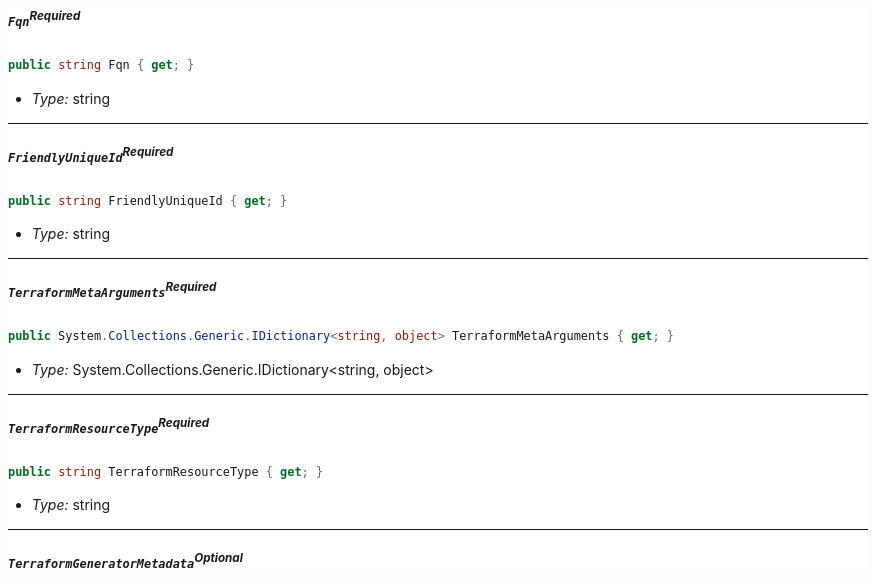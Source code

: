 ##### `Fqn`<sup>Required</sup> <a name="Fqn" id="@cdktf/provider-mongodbatlas.dataMongodbatlasPrivatelinkEndpointsServiceServerless.DataMongodbatlasPrivatelinkEndpointsServiceServerless.property.fqn"></a>

```csharp
public string Fqn { get; }
```

- *Type:* string

---

##### `FriendlyUniqueId`<sup>Required</sup> <a name="FriendlyUniqueId" id="@cdktf/provider-mongodbatlas.dataMongodbatlasPrivatelinkEndpointsServiceServerless.DataMongodbatlasPrivatelinkEndpointsServiceServerless.property.friendlyUniqueId"></a>

```csharp
public string FriendlyUniqueId { get; }
```

- *Type:* string

---

##### `TerraformMetaArguments`<sup>Required</sup> <a name="TerraformMetaArguments" id="@cdktf/provider-mongodbatlas.dataMongodbatlasPrivatelinkEndpointsServiceServerless.DataMongodbatlasPrivatelinkEndpointsServiceServerless.property.terraformMetaArguments"></a>

```csharp
public System.Collections.Generic.IDictionary<string, object> TerraformMetaArguments { get; }
```

- *Type:* System.Collections.Generic.IDictionary<string, object>

---

##### `TerraformResourceType`<sup>Required</sup> <a name="TerraformResourceType" id="@cdktf/provider-mongodbatlas.dataMongodbatlasPrivatelinkEndpointsServiceServerless.DataMongodbatlasPrivatelinkEndpointsServiceServerless.property.terraformResourceType"></a>

```csharp
public string TerraformResourceType { get; }
```

- *Type:* string

---

##### `TerraformGeneratorMetadata`<sup>Optional</sup> <a name="TerraformGeneratorMetadata" id="@cdktf/provider-mongodbatlas.dataMongodbatlasPrivatelinkEndpointsServiceServerless.DataMongodbatlasPrivatelinkEndpointsServiceServerless.property.terraformGeneratorMetadata"></a>
